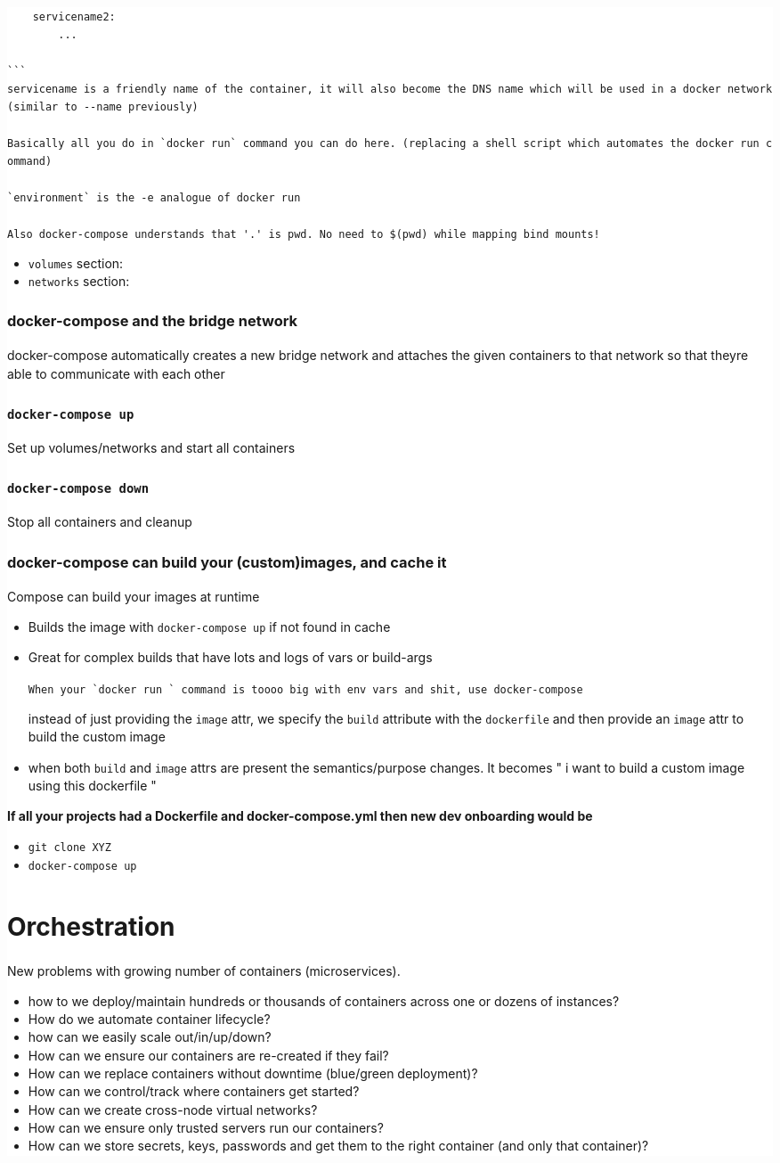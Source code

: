         servicename2:
            ...

    ```
    servicename is a friendly name of the container, it will also become the DNS name which will be used in a docker network (similar to --name previously)

    Basically all you do in `docker run` command you can do here. (replacing a shell script which automates the docker run command)

    `environment` is the -e analogue of docker run

    Also docker-compose understands that '.' is pwd. No need to $(pwd) while mapping bind mounts!
- `volumes` section:
- `networks` section:

### docker-compose and the bridge network

 docker-compose automatically creates a new bridge network and attaches the given containers to that network so that theyre able to communicate with each other

### `docker-compose up`

 Set up volumes/networks and start all containers

### `docker-compose down`

 Stop all containers and cleanup

### docker-compose can build your (custom)images, and cache it

  Compose can build your images at runtime

- Builds the image with `docker-compose up` if not found in cache
- Great for complex builds that have lots and logs of vars or build-args

  ```
  When your `docker run ` command is toooo big with env vars and shit, use docker-compose
  ```

  instead of just providing the `image` attr, we specify the `build` attribute with the `dockerfile` and then provide an `image` attr to build the custom image

- when both `build` and `image` attrs are present the semantics/purpose changes. It becomes " i want to build a custom image using this dockerfile "

 **If all your projects had a Dockerfile and docker-compose.yml then new dev onboarding would be**

- `git clone XYZ`
- `docker-compose up`

# Orchestration

New problems with growing number of containers (microservices).

- how to we deploy/maintain hundreds or thousands of containers across one or dozens of instances?
- How do we automate container lifecycle?
- how can we easily scale out/in/up/down?
- How can we ensure our containers are re-created if they fail?
- How can we replace containers without downtime (blue/green deployment)?
- How can we control/track where containers get started?
- How can we create cross-node virtual networks?
- How can we ensure only trusted servers run our containers?
- How can we store secrets, keys, passwords and get them to the right container (and only that container)?

